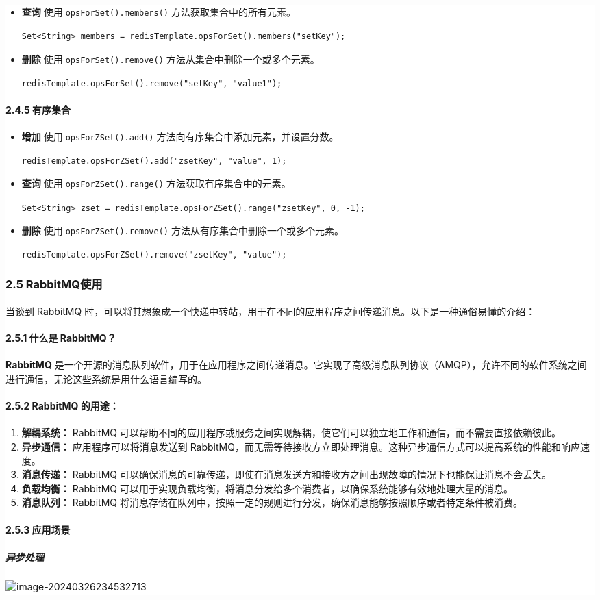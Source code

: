 - **查询**
  使用 `opsForSet().members()` 方法获取集合中的所有元素。

  ```
  Set<String> members = redisTemplate.opsForSet().members("setKey");
  ```

- **删除**
  使用 `opsForSet().remove()` 方法从集合中删除一个或多个元素。

  ```
  redisTemplate.opsForSet().remove("setKey", "value1");
  ```

#### 2.4.5 有序集合

- **增加**
  使用 `opsForZSet().add()` 方法向有序集合中添加元素，并设置分数。

  ```
  redisTemplate.opsForZSet().add("zsetKey", "value", 1);
  ```

- **查询**
  使用 `opsForZSet().range()` 方法获取有序集合中的元素。

  ```
  Set<String> zset = redisTemplate.opsForZSet().range("zsetKey", 0, -1);
  ```

- **删除**
  使用 `opsForZSet().remove()` 方法从有序集合中删除一个或多个元素。

  ```
  redisTemplate.opsForZSet().remove("zsetKey", "value");
  ```

### 2.5 RabbitMQ使用

当谈到 RabbitMQ 时，可以将其想象成一个快递中转站，用于在不同的应用程序之间传递消息。以下是一种通俗易懂的介绍：

#### 2.5.1 什么是 RabbitMQ？

**RabbitMQ** 是一个开源的消息队列软件，用于在应用程序之间传递消息。它实现了高级消息队列协议（AMQP），允许不同的软件系统之间进行通信，无论这些系统是用什么语言编写的。

#### 2.5.2 RabbitMQ 的用途：

1. **解耦系统：** RabbitMQ 可以帮助不同的应用程序或服务之间实现解耦，使它们可以独立地工作和通信，而不需要直接依赖彼此。
2. **异步通信：** 应用程序可以将消息发送到 RabbitMQ，而无需等待接收方立即处理消息。这种异步通信方式可以提高系统的性能和响应速度。
3. **消息传递：** RabbitMQ 可以确保消息的可靠传递，即使在消息发送方和接收方之间出现故障的情况下也能保证消息不会丢失。
4. **负载均衡：** RabbitMQ 可以用于实现负载均衡，将消息分发给多个消费者，以确保系统能够有效地处理大量的消息。
5. **消息队列：** RabbitMQ 将消息存储在队列中，按照一定的规则进行分发，确保消息能够按照顺序或者特定条件被消费。

#### 2.5.3 应用场景

##### 异步处理

![image-20240326234532713](C:\Users\29441\AppData\Roaming\Typora\typora-user-images\image-20240326234532713.png)
